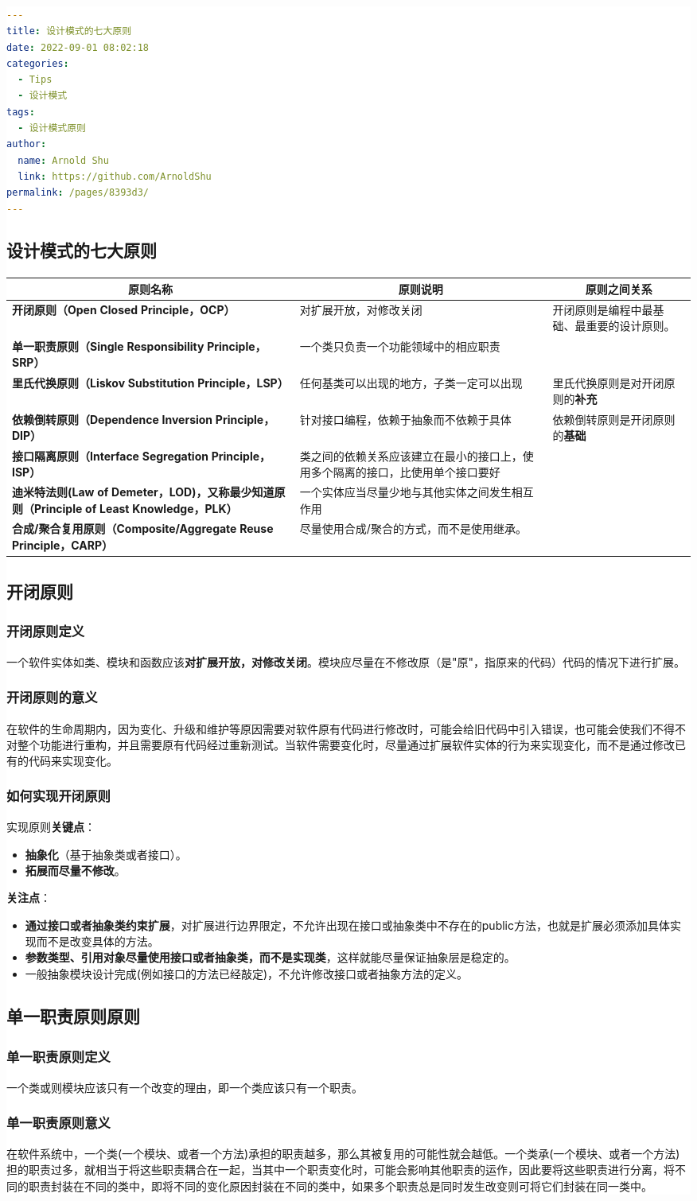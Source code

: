 ```yaml
---
title: 设计模式的七大原则
date: 2022-09-01 08:02:18
categories: 
  - Tips
  - 设计模式
tags: 
  - 设计模式原则
author: 
  name: Arnold Shu
  link: https://github.com/ArnoldShu
permalink: /pages/8393d3/
---
```

## 设计模式的七大原则
|原则名称|  原则说明| 原则之间关系|
|--|--|--|
| **开闭原则（Open Closed Principle，OCP）** | 对扩展开放，对修改关闭 | 开闭原则是编程中最基础、最重要的设计原则。 |
| **单一职责原则（Single Responsibility Principle， SRP）** | 一个类只负责一个功能领域中的相应职责 |  |
| **里氏代换原则（Liskov Substitution Principle，LSP）** | 任何基类可以出现的地方，子类一定可以出现|  里氏代换原则是对开闭原则的**补充**|
| **依赖倒转原则（Dependence Inversion Principle，DIP）** | 针对接口编程，依赖于抽象而不依赖于具体  |  依赖倒转原则是开闭原则的**基础**|
| **接口隔离原则（Interface Segregation Principle，ISP）** | 类之间的依赖关系应该建立在最小的接口上，使用多个隔离的接口，比使用单个接口要好 |  |
| **迪米特法则(Law of Demeter，LOD)，又称最少知道原则（Principle of Least Knowledge，PLK）** | 一个实体应当尽量少地与其他实体之间发生相互作用 |  |
| **合成/聚合复用原则（Composite/Aggregate Reuse Principle，CARP）** | 尽量使用合成/聚合的方式，而不是使用继承。  |  |
##  开闭原则
### 开闭原则定义
一个软件实体如类、模块和函数应该**对扩展开放，对修改关闭**。模块应尽量在不修改原（是"原"，指原来的代码）代码的情况下进行扩展。
### 开闭原则的意义
在软件的生命周期内，因为变化、升级和维护等原因需要对软件原有代码进行修改时，可能会给旧代码中引入错误，也可能会使我们不得不对整个功能进行重构，并且需要原有代码经过重新测试。当软件需要变化时，尽量通过扩展软件实体的行为来实现变化，而不是通过修改已有的代码来实现变化。
### 如何实现开闭原则
实现原则**关键点**：
- **抽象化**（基于抽象类或者接口）。
- **拓展而尽量不修改**。

**关注点**：
- **通过接口或者抽象类约束扩展**，对扩展进行边界限定，不允许出现在接口或抽象类中不存在的public方法，也就是扩展必须添加具体实现而不是改变具体的方法。
- **参数类型、引用对象尽量使用接口或者抽象类，而不是实现类**，这样就能尽量保证抽象层是稳定的。
- 一般抽象模块设计完成(例如接口的方法已经敲定)，不允许修改接口或者抽象方法的定义。
##  单一职责原则原则
### 单一职责原则定义
一个类或则模块应该只有一个改变的理由，即一个类应该只有一个职责。
### 单一职责原则意义
在软件系统中，一个类(一个模块、或者一个方法)承担的职责越多，那么其被复用的可能性就会越低。一个类承(一个模块、或者一个方法)担的职责过多，就相当于将这些职责耦合在一起，当其中一个职责变化时，可能会影响其他职责的运作，因此要将这些职责进行分离，将不同的职责封装在不同的类中，即将不同的变化原因封装在不同的类中，如果多个职责总是同时发生改变则可将它们封装在同一类中。
